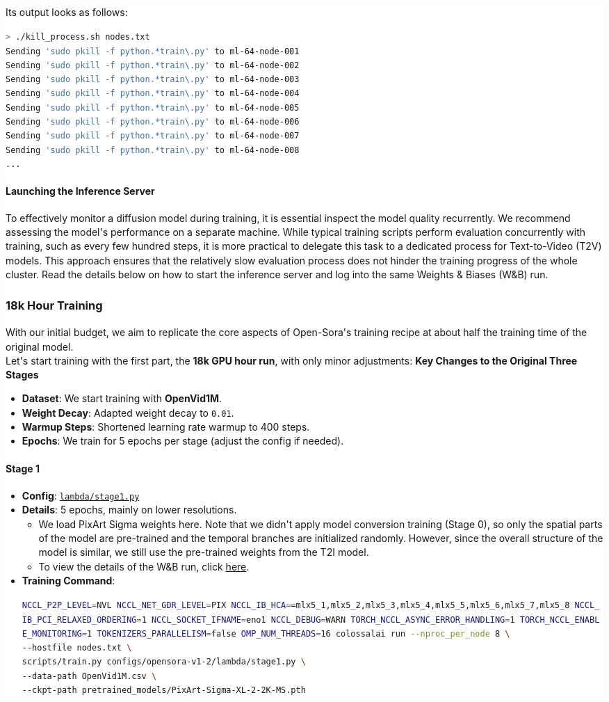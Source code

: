   Its output looks as follows:
   ```bash
   > ./kill_process.sh nodes.txt
   Sending 'sudo pkill -f python.*train\.py' to ml-64-node-001
   Sending 'sudo pkill -f python.*train\.py' to ml-64-node-002
   Sending 'sudo pkill -f python.*train\.py' to ml-64-node-003
   Sending 'sudo pkill -f python.*train\.py' to ml-64-node-004
   Sending 'sudo pkill -f python.*train\.py' to ml-64-node-005
   Sending 'sudo pkill -f python.*train\.py' to ml-64-node-006
   Sending 'sudo pkill -f python.*train\.py' to ml-64-node-007
   Sending 'sudo pkill -f python.*train\.py' to ml-64-node-008
   ...
   ```



#### Launching the Inference Server
To effectively monitor a diffusion model during training, it is essential inspect the model quality recurrently. We recommend assessing the model's performance on a separate machine. While typical training scripts perform evaluation concurrently with training, such as every few hundred steps, it is more practical to delegate this task to a dedicated process for Text-to-Video (T2V) models. This approach ensures that the relatively slow evaluation process does not hinder the training progress of the whole cluster.
Read the details below on how to start the inference server and log into the same Weights & Biases (W&B) run.




### 18k Hour Training
With our initial budget, we aim to replicate the core aspects of Open-Sora's training recipe at about half the training time of the original model.  
Let's start training with the first part, the **18k GPU hour run**, with only minor adjustments:
**Key Changes to the Original Three Stages**
- **Dataset**: We start training with **OpenVid1M**.
- **Weight Decay**: Adapted weight decay to `0.01`.
- **Warmup Steps**: Shortened learning rate warmup to 400 steps.
- **Epochs**: We train for 5 epochs per stage (adjust the config if needed).


#### Stage 1
- **Config**: [`lambda/stage1.py`](https://github.com/LambdaLabsML/Open-Sora/blob/main/configs/opensora-v1-2/lambda/stage1.py)
- **Details**: 5 epochs, mainly on lower resolutions.
    - We load PixArt Sigma weights here. Note that we didn't apply model conversion training (Stage 0), so only the spatial parts of the model are pre-trained and the temporal branches are initialized randomly. However, since the overall structure of the model is similar, we still use the pre-trained weights from the T2I model.
    - To view the details of the W&B run, click [here](https://wandb.ai/lambdalabs/sora_speedrun/runs/gt4gjgwm).
- **Training Command**:
    ```bash
    NCCL_P2P_LEVEL=NVL NCCL_NET_GDR_LEVEL=PIX NCCL_IB_HCA==mlx5_1,mlx5_2,mlx5_3,mlx5_4,mlx5_5,mlx5_6,mlx5_7,mlx5_8 NCCL_IB_PCI_RELAXED_ORDERING=1 NCCL_SOCKET_IFNAME=eno1 NCCL_DEBUG=WARN TORCH_NCCL_ASYNC_ERROR_HANDLING=1 TORCH_NCCL_ENABLE_MONITORING=1 TOKENIZERS_PARALLELISM=false OMP_NUM_THREADS=16 colossalai run --nproc_per_node 8 \
    --hostfile nodes.txt \
    scripts/train.py configs/opensora-v1-2/lambda/stage1.py \
    --data-path OpenVid1M.csv \
    --ckpt-path pretrained_models/PixArt-Sigma-XL-2-2K-MS.pth
    ```
